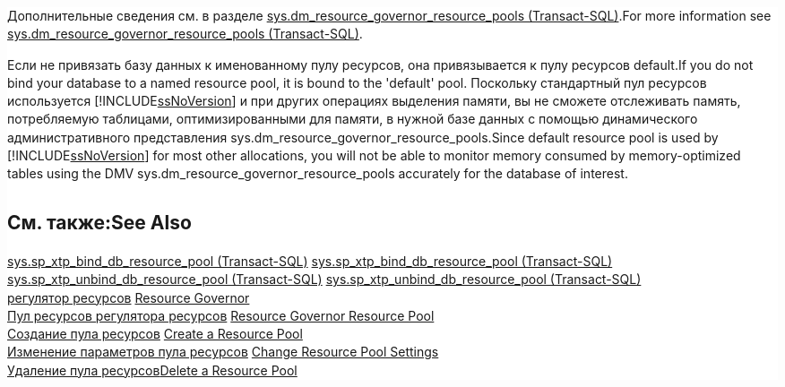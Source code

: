  <span data-ttu-id="b621e-191">Дополнительные сведения см. в разделе [sys.dm_resource_governor_resource_pools (Transact-SQL)](/sql/relational-databases/system-dynamic-management-views/sys-dm-resource-governor-resource-pools-transact-sql).</span><span class="sxs-lookup"><span data-stu-id="b621e-191">For more information see [sys.dm_resource_governor_resource_pools (Transact-SQL)](/sql/relational-databases/system-dynamic-management-views/sys-dm-resource-governor-resource-pools-transact-sql).</span></span>  
  
 <span data-ttu-id="b621e-192">Если не привязать базу данных к именованному пулу ресурсов, она привязывается к пулу ресурсов default.</span><span class="sxs-lookup"><span data-stu-id="b621e-192">If you do not bind your database to a named resource pool, it is bound to the 'default' pool.</span></span> <span data-ttu-id="b621e-193">Поскольку стандартный пул ресурсов используется [!INCLUDE[ssNoVersion](../../includes/ssnoversion-md.md)] и при других операциях выделения памяти, вы не сможете отслеживать память, потребляемую таблицами, оптимизированными для памяти, в нужной базе данных с помощью динамического административного представления sys.dm_resource_governor_resource_pools.</span><span class="sxs-lookup"><span data-stu-id="b621e-193">Since default resource pool is used by [!INCLUDE[ssNoVersion](../../includes/ssnoversion-md.md)] for most other allocations, you will not be able to monitor memory consumed by memory-optimized tables using the DMV sys.dm_resource_governor_resource_pools accurately for the database of interest.</span></span>  
  
## <a name="see-also"></a><span data-ttu-id="b621e-194">См. также:</span><span class="sxs-lookup"><span data-stu-id="b621e-194">See Also</span></span>  
 <span data-ttu-id="b621e-195">[sys.sp_xtp_bind_db_resource_pool (Transact-SQL)](/sql/relational-databases/system-stored-procedures/sys-sp-xtp-bind-db-resource-pool-transact-sql) </span><span class="sxs-lookup"><span data-stu-id="b621e-195">[sys.sp_xtp_bind_db_resource_pool &#40;Transact-SQL&#41;](/sql/relational-databases/system-stored-procedures/sys-sp-xtp-bind-db-resource-pool-transact-sql) </span></span>  
 <span data-ttu-id="b621e-196">[sys.sp_xtp_unbind_db_resource_pool (Transact-SQL)](/sql/relational-databases/system-stored-procedures/sys-sp-xtp-unbind-db-resource-pool-transact-sql) </span><span class="sxs-lookup"><span data-stu-id="b621e-196">[sys.sp_xtp_unbind_db_resource_pool &#40;Transact-SQL&#41;](/sql/relational-databases/system-stored-procedures/sys-sp-xtp-unbind-db-resource-pool-transact-sql) </span></span>  
 <span data-ttu-id="b621e-197">[регулятор ресурсов](../resource-governor/resource-governor.md) </span><span class="sxs-lookup"><span data-stu-id="b621e-197">[Resource Governor](../resource-governor/resource-governor.md) </span></span>  
 <span data-ttu-id="b621e-198">[Пул ресурсов регулятора ресурсов](../resource-governor/resource-governor-resource-pool.md) </span><span class="sxs-lookup"><span data-stu-id="b621e-198">[Resource Governor Resource Pool](../resource-governor/resource-governor-resource-pool.md) </span></span>  
 <span data-ttu-id="b621e-199">[Создание пула ресурсов](../resource-governor/create-a-resource-pool.md) </span><span class="sxs-lookup"><span data-stu-id="b621e-199">[Create a Resource Pool](../resource-governor/create-a-resource-pool.md) </span></span>  
 <span data-ttu-id="b621e-200">[Изменение параметров пула ресурсов](../resource-governor/change-resource-pool-settings.md) </span><span class="sxs-lookup"><span data-stu-id="b621e-200">[Change Resource Pool Settings](../resource-governor/change-resource-pool-settings.md) </span></span>  
 [<span data-ttu-id="b621e-201">Удаление пула ресурсов</span><span class="sxs-lookup"><span data-stu-id="b621e-201">Delete a Resource Pool</span></span>](../resource-governor/delete-a-resource-pool.md)  
  
  
